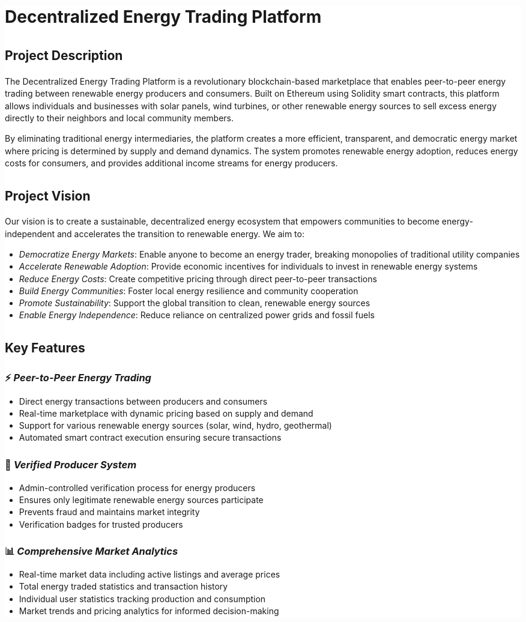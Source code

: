 # Decentralized Energy Trading Platform

## Project Description

The Decentralized Energy Trading Platform is a revolutionary blockchain-based marketplace that enables peer-to-peer energy trading between renewable energy producers and consumers. Built on Ethereum using Solidity smart contracts, this platform allows individuals and businesses with solar panels, wind turbines, or other renewable energy sources to sell excess energy directly to their neighbors and local community members.

By eliminating traditional energy intermediaries, the platform creates a more efficient, transparent, and democratic energy market where pricing is determined by supply and demand dynamics. The system promotes renewable energy adoption, reduces energy costs for consumers, and provides additional income streams for energy producers.

## Project Vision

Our vision is to create a sustainable, decentralized energy ecosystem that empowers communities to become energy-independent and accelerates the transition to renewable energy. We aim to:

- *Democratize Energy Markets*: Enable anyone to become an energy trader, breaking monopolies of traditional utility companies
- *Accelerate Renewable Adoption*: Provide economic incentives for individuals to invest in renewable energy systems
- *Reduce Energy Costs*: Create competitive pricing through direct peer-to-peer transactions
- *Build Energy Communities*: Foster local energy resilience and community cooperation
- *Promote Sustainability*: Support the global transition to clean, renewable energy sources
- *Enable Energy Independence*: Reduce reliance on centralized power grids and fossil fuels

## Key Features

### ⚡ *Peer-to-Peer Energy Trading*
- Direct energy transactions between producers and consumers
- Real-time marketplace with dynamic pricing based on supply and demand
- Support for various renewable energy sources (solar, wind, hydro, geothermal)
- Automated smart contract execution ensuring secure transactions

### 🔐 *Verified Producer System*
- Admin-controlled verification process for energy producers
- Ensures only legitimate renewable energy sources participate
- Prevents fraud and maintains market integrity
- Verification badges for trusted producers

### 📊 *Comprehensive Market Analytics*
- Real-time market data including active listings and average prices
- Total energy traded statistics and transaction history
- Individual user statistics tracking production and consumption
- Market trends and pricing analytics for informed decision-making
